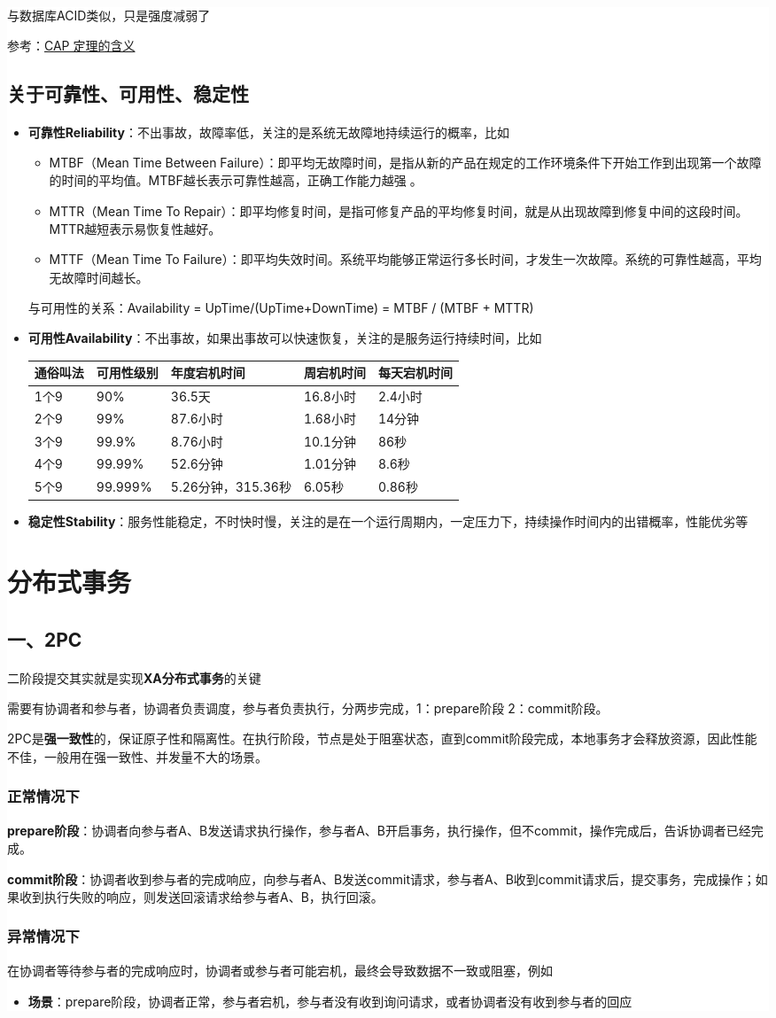 与数据库ACID类似，只是强度减弱了

参考：[CAP 定理的含义]()

## 关于可靠性、可用性、稳定性

* **可靠性Reliability**：不出事故，故障率低，关注的是系统无故障地持续运行的概率，比如

  * MTBF（Mean Time Between Failure）：即平均无故障时间，是指从新的产品在规定的工作环境条件下开始工作到出现第一个故障的时间的平均值。MTBF越长表示可靠性越高，正确工作能力越强 。

  * MTTR（Mean Time To Repair）：即平均修复时间，是指可修复产品的平均修复时间，就是从出现故障到修复中间的这段时间。MTTR越短表示易恢复性越好。

  * MTTF（Mean Time To Failure）：即平均失效时间。系统平均能够正常运行多长时间，才发生一次故障。系统的可靠性越高，平均无故障时间越长。

  与可用性的关系：Availability = UpTime/(UpTime+DownTime) = MTBF / (MTBF + MTTR)

* **可用性Availability**：不出事故，如果出事故可以快速恢复，关注的是服务运行持续时间，比如

  | 通俗叫法 | 可用性级别 | 年度宕机时间       | 周宕机时间 | 每天宕机时间 |
  | -------- | ---------- | ------------------ | ---------- | ------------ |
  | 1个9     | 90%        | 36.5天             | 16.8小时   | 2.4小时      |
  | 2个9     | 99%        | 87.6小时           | 1.68小时   | 14分钟       |
  | 3个9     | 99.9%      | 8.76小时           | 10.1分钟   | 86秒         |
  | 4个9     | 99.99%     | 52.6分钟           | 1.01分钟   | 8.6秒        |
  | 5个9     | 99.999%    | 5.26分钟，315.36秒 | 6.05秒     | 0.86秒       |

* **稳定性Stability**：服务性能稳定，不时快时慢，关注的是在一个运行周期内，一定压力下，持续操作时间内的出错概率，性能优劣等

# 分布式事务

## 一、2PC

二阶段提交其实就是实现**XA分布式事务**的关键

需要有协调者和参与者，协调者负责调度，参与者负责执行，分两步完成，1：prepare阶段 2：commit阶段。

2PC是**强一致性**的，保证原子性和隔离性。在执行阶段，节点是处于阻塞状态，直到commit阶段完成，本地事务才会释放资源，因此性能不佳，一般用在强一致性、并发量不大的场景。

### 正常情况下

**prepare阶段**：协调者向参与者A、B发送请求执行操作，参与者A、B开启事务，执行操作，但不commit，操作完成后，告诉协调者已经完成。

**commit阶段**：协调者收到参与者的完成响应，向参与者A、B发送commit请求，参与者A、B收到commit请求后，提交事务，完成操作；如果收到执行失败的响应，则发送回滚请求给参与者A、B，执行回滚。

### 异常情况下

在协调者等待参与者的完成响应时，协调者或参与者可能宕机，最终会导致数据不一致或阻塞，例如

* **场景**：prepare阶段，协调者正常，参与者宕机，参与者没有收到询问请求，或者协调者没有收到参与者的回应
